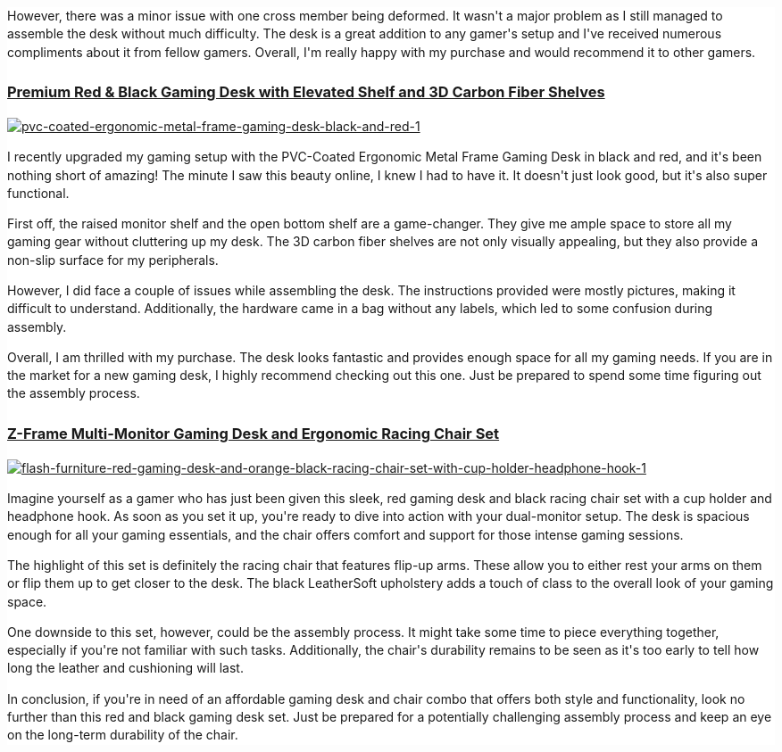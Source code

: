 However, there was a minor issue with one cross member being deformed. It wasn't a major problem as I still managed to assemble the desk without much difficulty. The desk is a great addition to any gamer's setup and I've received numerous compliments about it from fellow gamers. Overall, I'm really happy with my purchase and would recommend it to other gamers. 


### [Premium Red & Black Gaming Desk with Elevated Shelf and 3D Carbon Fiber Shelves](https://serp.ly/@serpgames/amazon/red-and-black-gaming-desks?utm_source=serpgames&utm_medium=website&utm_campaign=serp.games&utm_content=red-and-black-gaming-desks&utm_term=premium-red-black-gaming-desk-with-elevated-shelf-and-3d-carbon-fiber-shelves)

<div class="image"><a href="https://serp.ly/@serpgames/amazon/red-and-black-gaming-desks?utm_source=serpgames&utm_medium=website&utm_campaign=serp.games&utm_content=red-and-black-gaming-desks&utm_term=pvc-coated-ergonomic-metal-frame-gaming-desk-black-and-red-1"><img alt="pvc-coated-ergonomic-metal-frame-gaming-desk-black-and-red-1" src="https://imagedelivery.net/vy2bglCGN6hEeWOnSe2c7A/pvc-coated-ergonomic-metal-frame-gaming-desk-black-and-red-1/w=720,h=540,fit=pad,background=black"/></a></div>

I recently upgraded my gaming setup with the PVC-Coated Ergonomic Metal Frame Gaming Desk in black and red, and it's been nothing short of amazing! The minute I saw this beauty online, I knew I had to have it. It doesn't just look good, but it's also super functional. 

First off, the raised monitor shelf and the open bottom shelf are a game-changer. They give me ample space to store all my gaming gear without cluttering up my desk. The 3D carbon fiber shelves are not only visually appealing, but they also provide a non-slip surface for my peripherals. 

However, I did face a couple of issues while assembling the desk. The instructions provided were mostly pictures, making it difficult to understand. Additionally, the hardware came in a bag without any labels, which led to some confusion during assembly. 

Overall, I am thrilled with my purchase. The desk looks fantastic and provides enough space for all my gaming needs. If you are in the market for a new gaming desk, I highly recommend checking out this one. Just be prepared to spend some time figuring out the assembly process. 


### [Z-Frame Multi-Monitor Gaming Desk and Ergonomic Racing Chair Set](https://serp.ly/@serpgames/amazon/red-and-black-gaming-desks?utm_source=serpgames&utm_medium=website&utm_campaign=serp.games&utm_content=red-and-black-gaming-desks&utm_term=z-frame-multi-monitor-gaming-desk-and-ergonomic-racing-chair-set)

<div class="image"><a href="https://serp.ly/@serpgames/amazon/red-and-black-gaming-desks?utm_source=serpgames&utm_medium=website&utm_campaign=serp.games&utm_content=red-and-black-gaming-desks&utm_term=flash-furniture-red-gaming-desk-and-orange-black-racing-chair-set-with-cup-holder-headphone-hook-1"><img alt="flash-furniture-red-gaming-desk-and-orange-black-racing-chair-set-with-cup-holder-headphone-hook-1" src="https://imagedelivery.net/vy2bglCGN6hEeWOnSe2c7A/flash-furniture-red-gaming-desk-and-orange-black-racing-chair-set-with-cup-holder-headphone-hook-1/w=720,h=540,fit=pad,background=black"/></a></div>

Imagine yourself as a gamer who has just been given this sleek, red gaming desk and black racing chair set with a cup holder and headphone hook. As soon as you set it up, you're ready to dive into action with your dual-monitor setup. The desk is spacious enough for all your gaming essentials, and the chair offers comfort and support for those intense gaming sessions. 

The highlight of this set is definitely the racing chair that features flip-up arms. These allow you to either rest your arms on them or flip them up to get closer to the desk. The black LeatherSoft upholstery adds a touch of class to the overall look of your gaming space. 

One downside to this set, however, could be the assembly process. It might take some time to piece everything together, especially if you're not familiar with such tasks. Additionally, the chair's durability remains to be seen as it's too early to tell how long the leather and cushioning will last. 

In conclusion, if you're in need of an affordable gaming desk and chair combo that offers both style and functionality, look no further than this red and black gaming desk set. Just be prepared for a potentially challenging assembly process and keep an eye on the long-term durability of the chair. 
